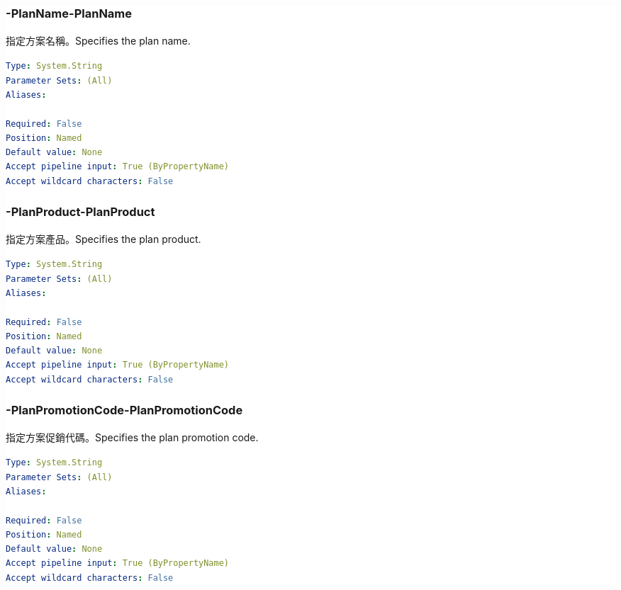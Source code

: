 ### <span data-ttu-id="201d4-189">-PlanName</span><span class="sxs-lookup"><span data-stu-id="201d4-189">-PlanName</span></span>
<span data-ttu-id="201d4-190">指定方案名稱。</span><span class="sxs-lookup"><span data-stu-id="201d4-190">Specifies the plan name.</span></span>

```yaml
Type: System.String
Parameter Sets: (All)
Aliases:

Required: False
Position: Named
Default value: None
Accept pipeline input: True (ByPropertyName)
Accept wildcard characters: False
```

### <span data-ttu-id="201d4-191">-PlanProduct</span><span class="sxs-lookup"><span data-stu-id="201d4-191">-PlanProduct</span></span>
<span data-ttu-id="201d4-192">指定方案產品。</span><span class="sxs-lookup"><span data-stu-id="201d4-192">Specifies the plan product.</span></span>

```yaml
Type: System.String
Parameter Sets: (All)
Aliases:

Required: False
Position: Named
Default value: None
Accept pipeline input: True (ByPropertyName)
Accept wildcard characters: False
```

### <span data-ttu-id="201d4-193">-PlanPromotionCode</span><span class="sxs-lookup"><span data-stu-id="201d4-193">-PlanPromotionCode</span></span>
<span data-ttu-id="201d4-194">指定方案促銷代碼。</span><span class="sxs-lookup"><span data-stu-id="201d4-194">Specifies the plan promotion code.</span></span>

```yaml
Type: System.String
Parameter Sets: (All)
Aliases:

Required: False
Position: Named
Default value: None
Accept pipeline input: True (ByPropertyName)
Accept wildcard characters: False
```
